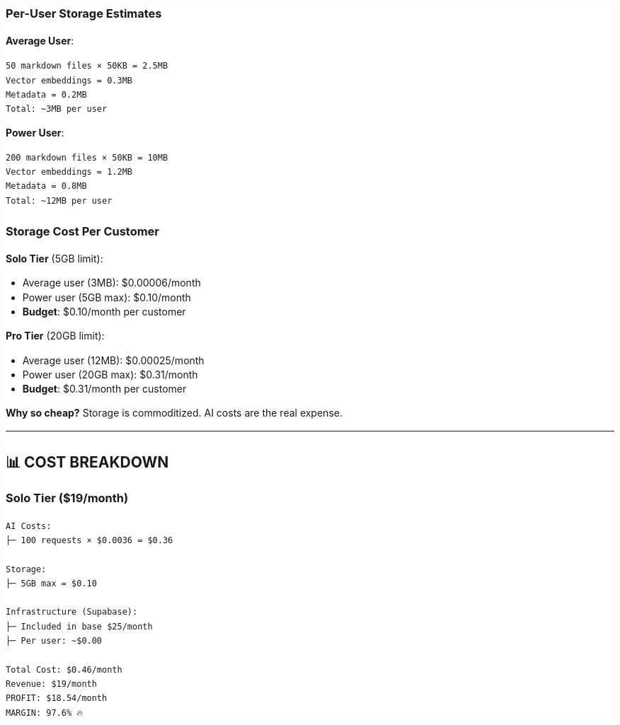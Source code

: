 ### Per-User Storage Estimates

**Average User**:

```
50 markdown files × 50KB = 2.5MB
Vector embeddings = 0.3MB
Metadata = 0.2MB
Total: ~3MB per user
```

**Power User**:

```
200 markdown files × 50KB = 10MB
Vector embeddings = 1.2MB
Metadata = 0.8MB
Total: ~12MB per user
```

### Storage Cost Per Customer

**Solo Tier** (5GB limit):

- Average user (3MB): $0.00006/month
- Power user (5GB max): $0.10/month
- **Budget**: $0.10/month per customer

**Pro Tier** (20GB limit):

- Average user (12MB): $0.00025/month
- Power user (20GB max): $0.31/month
- **Budget**: $0.31/month per customer

**Why so cheap?** Storage is commoditized. AI costs are the real expense.

---

## 📊 COST BREAKDOWN

### Solo Tier ($19/month)

```
AI Costs:
├─ 100 requests × $0.0036 = $0.36

Storage:
├─ 5GB max = $0.10

Infrastructure (Supabase):
├─ Included in base $25/month
├─ Per user: ~$0.00

Total Cost: $0.46/month
Revenue: $19/month
PROFIT: $18.54/month
MARGIN: 97.6% 🔥
```
